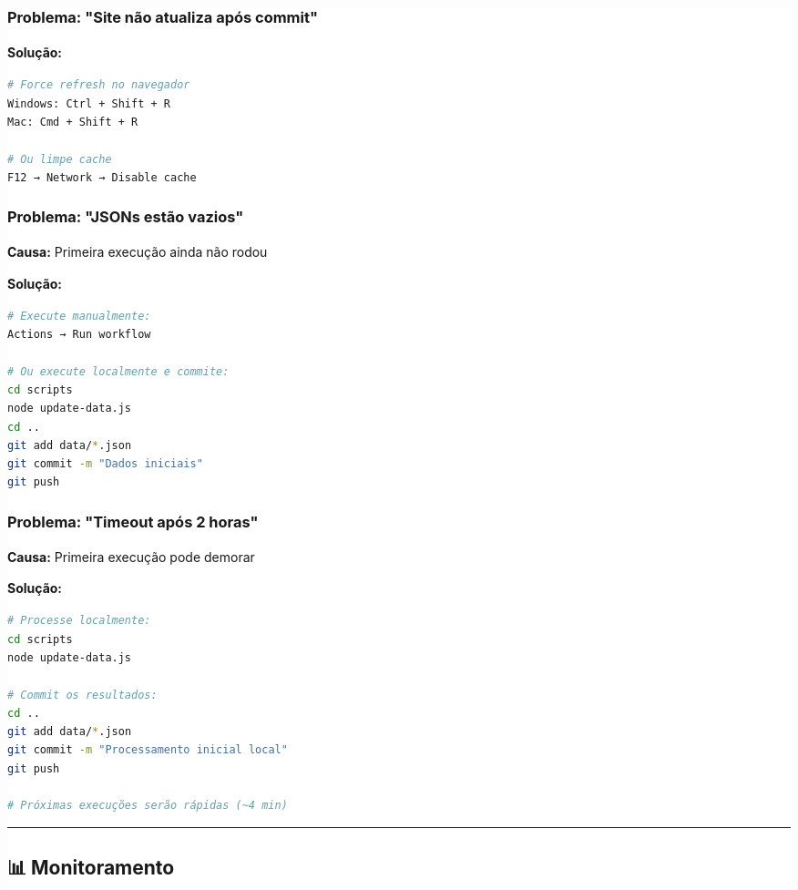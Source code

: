 ### Problema: "Site não atualiza após commit"

**Solução:**
```bash
# Force refresh no navegador
Windows: Ctrl + Shift + R
Mac: Cmd + Shift + R

# Ou limpe cache
F12 → Network → Disable cache
```

### Problema: "JSONs estão vazios"

**Causa:** Primeira execução ainda não rodou

**Solução:**
```bash
# Execute manualmente:
Actions → Run workflow

# Ou execute localmente e commite:
cd scripts
node update-data.js
cd ..
git add data/*.json
git commit -m "Dados iniciais"
git push
```

### Problema: "Timeout após 2 horas"

**Causa:** Primeira execução pode demorar

**Solução:**
```bash
# Processe localmente:
cd scripts
node update-data.js

# Commit os resultados:
cd ..
git add data/*.json
git commit -m "Processamento inicial local"
git push

# Próximas execuções serão rápidas (~4 min)
```

---

## 📊 Monitoramento
